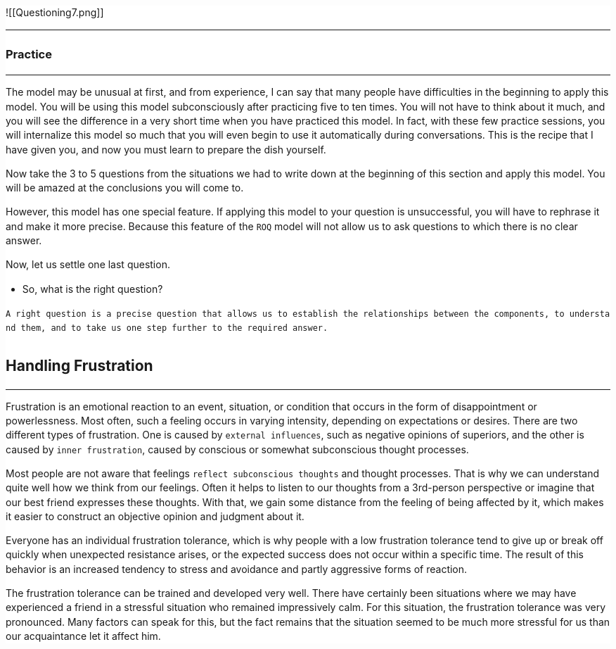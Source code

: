 ![[Questioning7.png]]

* * * * *

### Practice
--------

The model may be unusual at first, and from experience, I can say that many people have difficulties in the beginning to apply this model. You will be using this model subconsciously after practicing five to ten times. You will not have to think about it much, and you will see the difference in a very short time when you have practiced this model. In fact, with these few practice sessions, you will internalize this model so much that you will even begin to use it automatically during conversations. This is the recipe that I have given you, and now you must learn to prepare the dish yourself.

Now take the 3 to 5 questions from the situations we had to write down at the beginning of this section and apply this model. You will be amazed at the conclusions you will come to.

However, this model has one special feature. If applying this model to your question is unsuccessful, you will have to rephrase it and make it more precise. Because this feature of the `ROQ` model will not allow us to ask questions to which there is no clear answer.

Now, let us settle one last question.

-   So, what is the right question?

`A right question is a precise question that allows us to establish the relationships between the components, to understand them, and to take us one step further to the required answer.`

## Handling Frustration

---

Frustration is an emotional reaction to an event, situation, or condition that occurs in the form of disappointment or powerlessness. Most often, such a feeling occurs in varying intensity, depending on expectations or desires. There are two different types of frustration. One is caused by `external influences`, such as negative opinions of superiors, and the other is caused by `inner frustration`, caused by conscious or somewhat subconscious thought processes.

Most people are not aware that feelings `reflect subconscious thoughts` and thought processes. That is why we can understand quite well how we think from our feelings. Often it helps to listen to our thoughts from a 3rd-person perspective or imagine that our best friend expresses these thoughts. With that, we gain some distance from the feeling of being affected by it, which makes it easier to construct an objective opinion and judgment about it.

Everyone has an individual frustration tolerance, which is why people with a low frustration tolerance tend to give up or break off quickly when unexpected resistance arises, or the expected success does not occur within a specific time. The result of this behavior is an increased tendency to stress and avoidance and partly aggressive forms of reaction.

The frustration tolerance can be trained and developed very well. There have certainly been situations where we may have experienced a friend in a stressful situation who remained impressively calm. For this situation, the frustration tolerance was very pronounced. Many factors can speak for this, but the fact remains that the situation seemed to be much more stressful for us than our acquaintance let it affect him.
